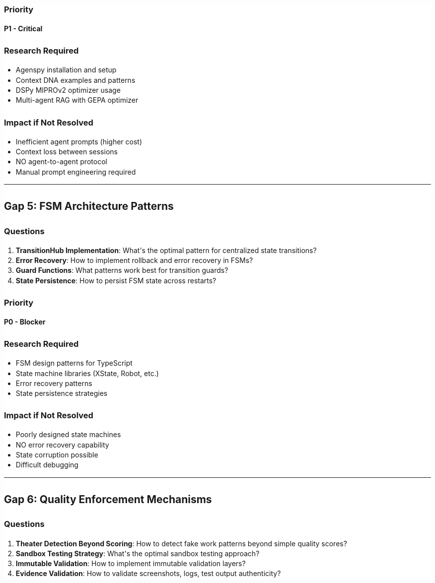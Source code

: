 ### Priority
**P1 - Critical**

### Research Required
- Agenspy installation and setup
- Context DNA examples and patterns
- DSPy MIPROv2 optimizer usage
- Multi-agent RAG with GEPA optimizer

### Impact if Not Resolved
- Inefficient agent prompts (higher cost)
- Context loss between sessions
- NO agent-to-agent protocol
- Manual prompt engineering required

---

## Gap 5: FSM Architecture Patterns

### Questions
1. **TransitionHub Implementation**: What's the optimal pattern for centralized state transitions?
2. **Error Recovery**: How to implement rollback and error recovery in FSMs?
3. **Guard Functions**: What patterns work best for transition guards?
4. **State Persistence**: How to persist FSM state across restarts?

### Priority
**P0 - Blocker**

### Research Required
- FSM design patterns for TypeScript
- State machine libraries (XState, Robot, etc.)
- Error recovery patterns
- State persistence strategies

### Impact if Not Resolved
- Poorly designed state machines
- NO error recovery capability
- State corruption possible
- Difficult debugging

---

## Gap 6: Quality Enforcement Mechanisms

### Questions
1. **Theater Detection Beyond Scoring**: How to detect fake work patterns beyond simple quality scores?
2. **Sandbox Testing Strategy**: What's the optimal sandbox testing approach?
3. **Immutable Validation**: How to implement immutable validation layers?
4. **Evidence Validation**: How to validate screenshots, logs, test output authenticity?
